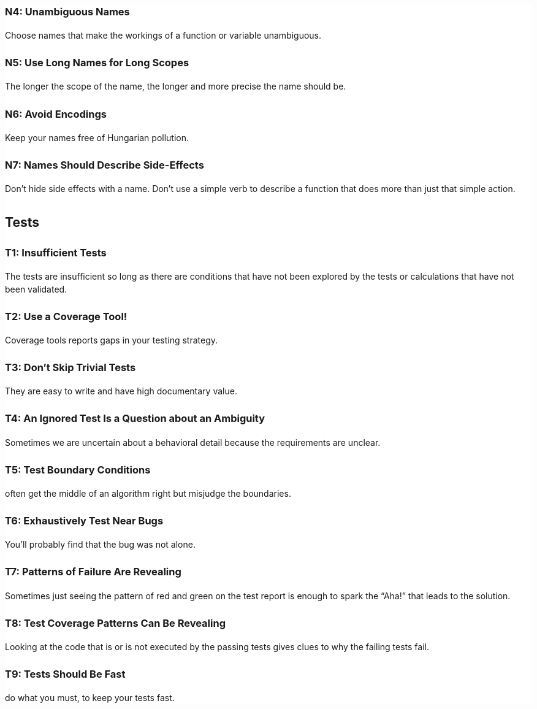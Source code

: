 ### N4: Unambiguous Names
Choose names that make the workings of a function or variable unambiguous.

### N5: Use Long Names for Long Scopes
The longer the scope of the name, the longer and more precise the name should be.

### N6: Avoid Encodings
Keep your names free of Hungarian pollution.

### N7: Names Should Describe Side-Effects
Don’t hide side effects with a name. Don’t use a simple verb to describe a function that does more than just that simple action.

## Tests
### T1: Insufficient Tests
The tests are insufficient so long as there are conditions that have not been explored by the
tests or calculations that have not been validated.

### T2: Use a Coverage Tool!
Coverage tools reports gaps in your testing strategy.

### T3: Don’t Skip Trivial Tests
They are easy to write and have high documentary value.

### T4: An Ignored Test Is a Question about an Ambiguity
Sometimes we are uncertain about a behavioral detail because the requirements are
unclear.

### T5: Test Boundary Conditions
often get the middle of an algorithm right but misjudge the boundaries.

### T6: Exhaustively Test Near Bugs
You’ll probably find that the bug was not alone.

### T7: Patterns of Failure Are Revealing
Sometimes just seeing the pattern of red and green on the test report is enough to spark the “Aha!” that leads to the solution.

### T8: Test Coverage Patterns Can Be Revealing
Looking at the code that is or is not executed by the passing tests gives clues to why the
failing tests fail.

### T9: Tests Should Be Fast
do what you must, to keep your tests fast.
